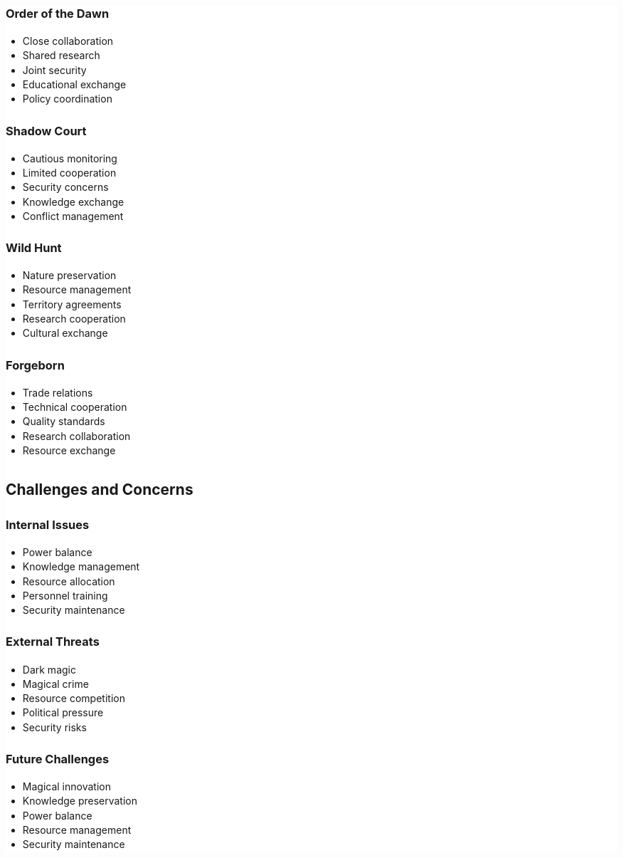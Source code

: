 ### Order of the Dawn
- Close collaboration
- Shared research
- Joint security
- Educational exchange
- Policy coordination

### Shadow Court
- Cautious monitoring
- Limited cooperation
- Security concerns
- Knowledge exchange
- Conflict management

### Wild Hunt
- Nature preservation
- Resource management
- Territory agreements
- Research cooperation
- Cultural exchange

### Forgeborn
- Trade relations
- Technical cooperation
- Quality standards
- Research collaboration
- Resource exchange

## Challenges and Concerns

### Internal Issues
- Power balance
- Knowledge management
- Resource allocation
- Personnel training
- Security maintenance

### External Threats
- Dark magic
- Magical crime
- Resource competition
- Political pressure
- Security risks

### Future Challenges
- Magical innovation
- Knowledge preservation
- Power balance
- Resource management
- Security maintenance 
